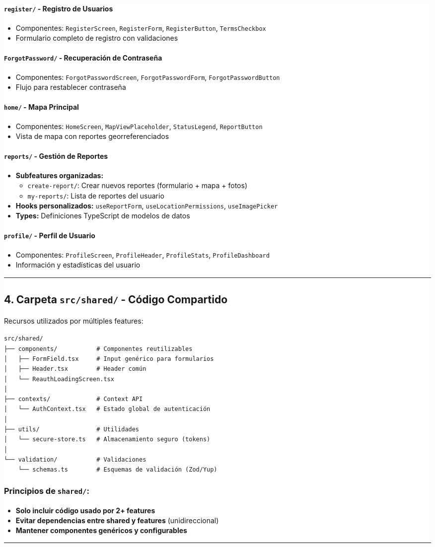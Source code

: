 #### **`register/`** - Registro de Usuarios
- Componentes: `RegisterScreen`, `RegisterForm`, `RegisterButton`, `TermsCheckbox`
- Formulario completo de registro con validaciones

#### **`ForgotPassword/`** - Recuperación de Contraseña
- Componentes: `ForgotPasswordScreen`, `ForgotPasswordForm`, `ForgotPasswordButton`
- Flujo para restablecer contraseña

#### **`home/`** - Mapa Principal
- Componentes: `HomeScreen`, `MapViewPlaceholder`, `StatusLegend`, `ReportButton`
- Vista de mapa con reportes georreferenciados

#### **`reports/`** - Gestión de Reportes
- **Subfeatures organizadas:**
  - `create-report/`: Crear nuevos reportes (formulario + mapa + fotos)
  - `my-reports/`: Lista de reportes del usuario
- **Hooks personalizados:** `useReportForm`, `useLocationPermissions`, `useImagePicker`
- **Types:** Definiciones TypeScript de modelos de datos

#### **`profile/`** - Perfil de Usuario
- Componentes: `ProfileScreen`, `ProfileHeader`, `ProfileStats`, `ProfileDashboard`
- Información y estadísticas del usuario

---

## 4. Carpeta `src/shared/` - Código Compartido

Recursos utilizados por múltiples features:

```
src/shared/
├── components/           # Componentes reutilizables
│   ├── FormField.tsx     # Input genérico para formularios
│   ├── Header.tsx        # Header común
│   └── ReauthLoadingScreen.tsx
│
├── contexts/             # Context API
│   └── AuthContext.tsx   # Estado global de autenticación
│
├── utils/                # Utilidades
│   └── secure-store.ts   # Almacenamiento seguro (tokens)
│
└── validation/           # Validaciones
    └── schemas.ts        # Esquemas de validación (Zod/Yup)
```

### Principios de `shared/`:
- **Solo incluir código usado por 2+ features**
- **Evitar dependencias entre shared y features** (unidireccional)
- **Mantener componentes genéricos y configurables**

---
